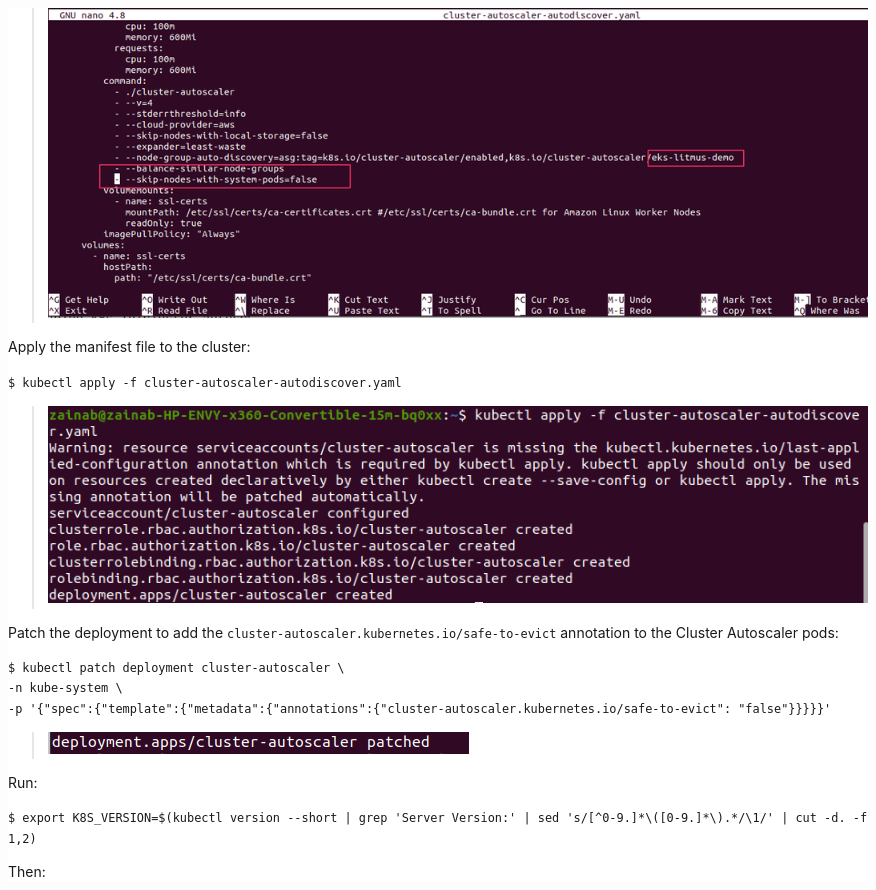 > ![](./images/cluster-autoscaler.png)

Apply the manifest file to the cluster:

    $ kubectl apply -f cluster-autoscaler-autodiscover.yaml

> ![](./images/cluster-apply.png)

Patch the deployment to add the `cluster-autoscaler.kubernetes.io/safe-to-evict` annotation to the Cluster Autoscaler pods:

    $ kubectl patch deployment cluster-autoscaler \ 
    -n kube-system \ 
    -p '{"spec":{"template":{"metadata":{"annotations":{"cluster-autoscaler.kubernetes.io/safe-to-evict": "false"}}}}}'

> ![](./images/cluster-patch.png)


Run:

    $ export K8S_VERSION=$(kubectl version --short | grep 'Server Version:' | sed 's/[^0-9.]*\([0-9.]*\).*/\1/' | cut -d. -f1,2)

Then:
